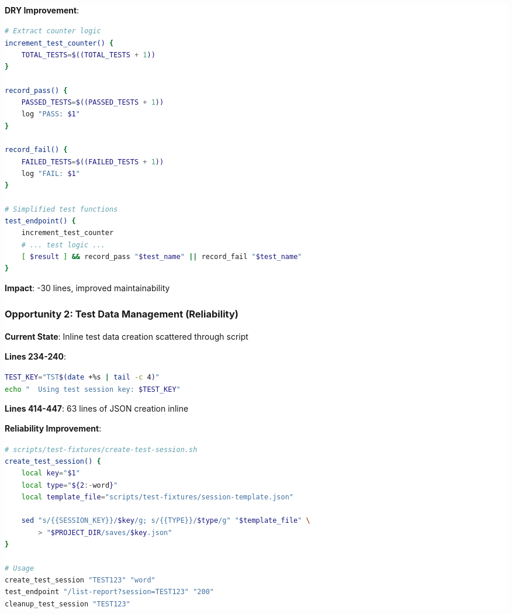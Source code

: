 **DRY Improvement**:
```bash
# Extract counter logic
increment_test_counter() {
    TOTAL_TESTS=$((TOTAL_TESTS + 1))
}

record_pass() {
    PASSED_TESTS=$((PASSED_TESTS + 1))
    log "PASS: $1"
}

record_fail() {
    FAILED_TESTS=$((FAILED_TESTS + 1))
    log "FAIL: $1"
}

# Simplified test functions
test_endpoint() {
    increment_test_counter
    # ... test logic ...
    [ $result ] && record_pass "$test_name" || record_fail "$test_name"
}
```

**Impact**: -30 lines, improved maintainability

### Opportunity 2: Test Data Management (Reliability)

**Current State**: Inline test data creation scattered through script

**Lines 234-240**:
```bash
TEST_KEY="TST$(date +%s | tail -c 4)"
echo "  Using test session key: $TEST_KEY"
```

**Lines 414-447**: 63 lines of JSON creation inline

**Reliability Improvement**:
```bash
# scripts/test-fixtures/create-test-session.sh
create_test_session() {
    local key="$1"
    local type="${2:-word}"
    local template_file="scripts/test-fixtures/session-template.json"

    sed "s/{{SESSION_KEY}}/$key/g; s/{{TYPE}}/$type/g" "$template_file" \
        > "$PROJECT_DIR/saves/$key.json"
}

# Usage
create_test_session "TEST123" "word"
test_endpoint "/list-report?session=TEST123" "200"
cleanup_test_session "TEST123"
```
